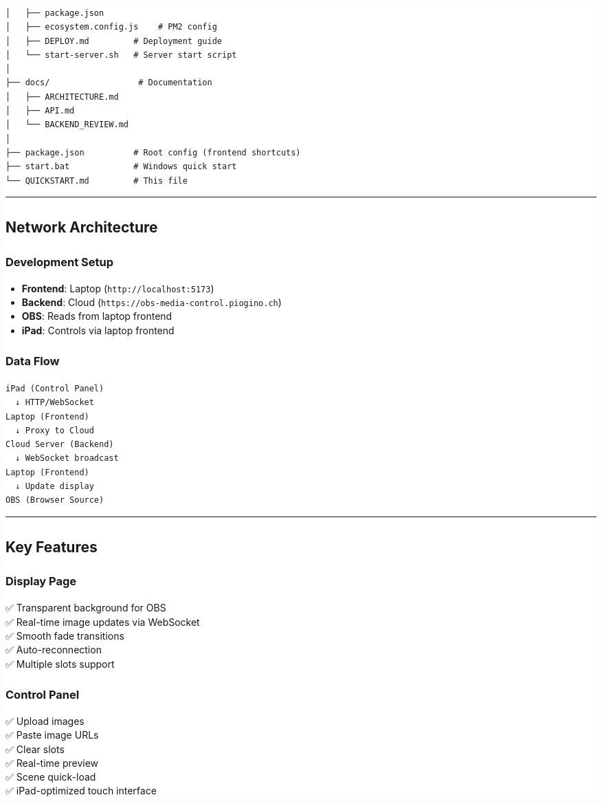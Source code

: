 ```
│   ├── package.json
│   ├── ecosystem.config.js    # PM2 config
│   ├── DEPLOY.md         # Deployment guide
│   └── start-server.sh   # Server start script
│
├── docs/                  # Documentation
│   ├── ARCHITECTURE.md
│   ├── API.md
│   └── BACKEND_REVIEW.md
│
├── package.json          # Root config (frontend shortcuts)
├── start.bat             # Windows quick start
└── QUICKSTART.md         # This file
```

---

## Network Architecture

### Development Setup
- **Frontend**: Laptop (`http://localhost:5173`)
- **Backend**: Cloud (`https://obs-media-control.piogino.ch`)
- **OBS**: Reads from laptop frontend
- **iPad**: Controls via laptop frontend

### Data Flow
```
iPad (Control Panel)
  ↓ HTTP/WebSocket
Laptop (Frontend)
  ↓ Proxy to Cloud
Cloud Server (Backend)
  ↓ WebSocket broadcast
Laptop (Frontend)
  ↓ Update display
OBS (Browser Source)
```

---

## Key Features

### Display Page
✅ Transparent background for OBS  
✅ Real-time image updates via WebSocket  
✅ Smooth fade transitions  
✅ Auto-reconnection  
✅ Multiple slots support  

### Control Panel
✅ Upload images  
✅ Paste image URLs  
✅ Clear slots  
✅ Real-time preview  
✅ Scene quick-load  
✅ iPad-optimized touch interface  
